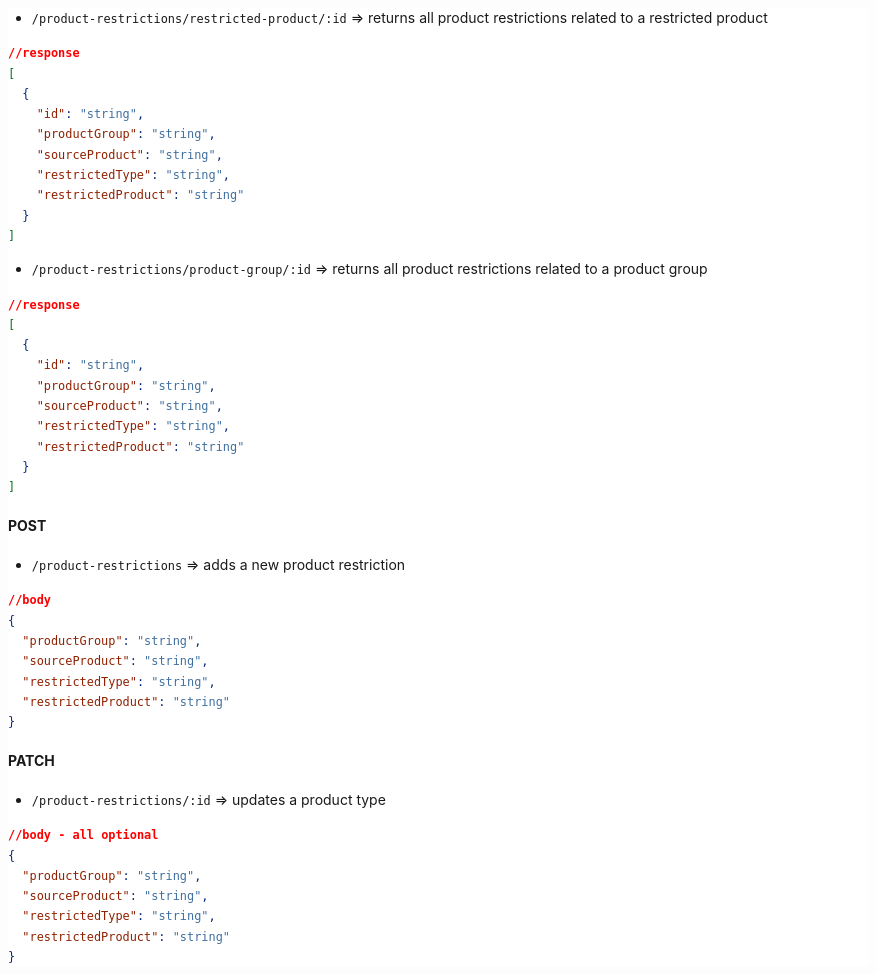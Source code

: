 - `/product-restrictions/restricted-product/:id` => returns all product restrictions related to a restricted product

```json
//response
[
  {
    "id": "string",
    "productGroup": "string",
    "sourceProduct": "string",
    "restrictedType": "string",
    "restrictedProduct": "string"
  }
]
```

- `/product-restrictions/product-group/:id` => returns all product restrictions related to a product group

```json
//response
[
  {
    "id": "string",
    "productGroup": "string",
    "sourceProduct": "string",
    "restrictedType": "string",
    "restrictedProduct": "string"
  }
]
```

#### POST

- `/product-restrictions` => adds a new product restriction

```json
//body
{
  "productGroup": "string",
  "sourceProduct": "string",
  "restrictedType": "string",
  "restrictedProduct": "string"
}
```

#### PATCH

- `/product-restrictions/:id` => updates a product type

```json
//body - all optional
{
  "productGroup": "string",
  "sourceProduct": "string",
  "restrictedType": "string",
  "restrictedProduct": "string"
}
```
